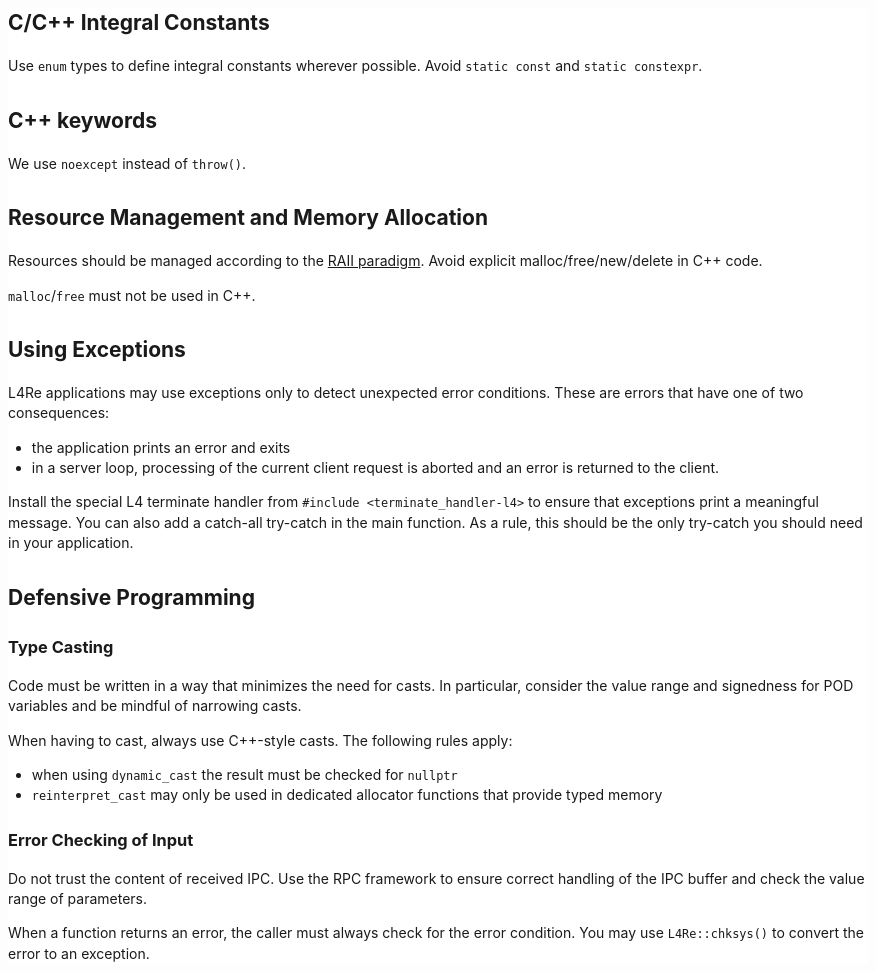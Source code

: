 ## C/C++ Integral Constants

Use `enum` types to define integral constants wherever possible. Avoid `static
const` and `static constexpr`.

## C++ keywords

We use `noexcept` instead of `throw()`.

## Resource Management and Memory Allocation

Resources should be managed according to the
[RAII paradigm](https://en.wikipedia.org/wiki/Resource_acquisition_is_initialization).
Avoid explicit malloc/free/new/delete in C++ code.

`malloc`/`free` must not be used in C++.

## Using Exceptions

L4Re applications may use exceptions only to detect unexpected error conditions.
These are errors that have one of two consequences:

* the application prints an error and exits
* in a server loop, processing of the current client request is aborted and
  an error is returned to the client.

Install the special L4 terminate handler from `#include <terminate_handler-l4>`
to ensure that exceptions print a meaningful message. You can also add a
catch-all try-catch in the main function. As a rule, this should be the only
try-catch you should need in your application.

## Defensive Programming

### Type Casting

Code must be written in a way that minimizes the need for casts. In particular,
consider the value range and signedness for POD variables and be mindful of
narrowing casts.

When having to cast, always use C++-style casts. The following rules apply:

* when using `dynamic_cast` the result must be checked for `nullptr`
* `reinterpret_cast` may only be used in dedicated allocator functions
  that provide typed memory

### Error Checking of Input

Do not trust the content of received IPC. Use the RPC framework to ensure
correct handling of the IPC buffer and check the value range of parameters.

When a function returns an error, the caller must always check for the error
condition. You may use `L4Re::chksys()` to convert the error to an exception.

